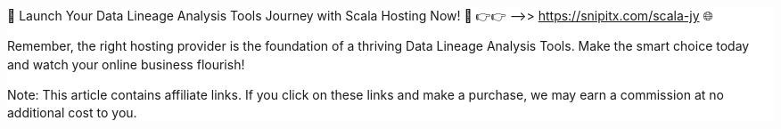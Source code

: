 🚀 Launch Your Data Lineage Analysis Tools Journey with Scala Hosting Now! 🌟
👉👉 -->> https://snipitx.com/scala-jy 🌐

Remember, the right hosting provider is the foundation of a thriving Data Lineage Analysis Tools. Make the smart choice today and watch your online business flourish!

Note: This article contains affiliate links. If you click on these links and make a purchase, we may earn a commission at no additional cost to you.